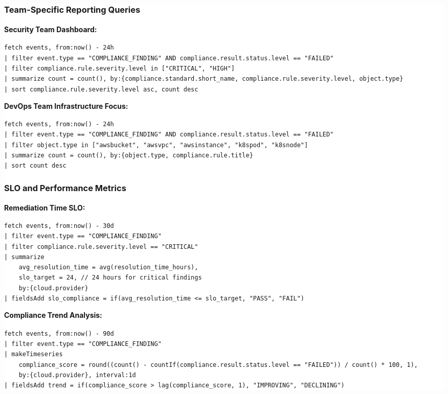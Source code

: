 
### **Team-Specific Reporting Queries**

**Security Team Dashboard:**

```dql
fetch events, from:now() - 24h
| filter event.type == "COMPLIANCE_FINDING" AND compliance.result.status.level == "FAILED"
| filter compliance.rule.severity.level in ["CRITICAL", "HIGH"]
| summarize count = count(), by:{compliance.standard.short_name, compliance.rule.severity.level, object.type}
| sort compliance.rule.severity.level asc, count desc
```

**DevOps Team Infrastructure Focus:**

```dql
fetch events, from:now() - 24h
| filter event.type == "COMPLIANCE_FINDING" AND compliance.result.status.level == "FAILED"
| filter object.type in ["awsbucket", "awsvpc", "awsinstance", "k8spod", "k8snode"]
| summarize count = count(), by:{object.type, compliance.rule.title}
| sort count desc
```

### **SLO and Performance Metrics**

**Remediation Time SLO:**

```dql
fetch events, from:now() - 30d
| filter event.type == "COMPLIANCE_FINDING"
| filter compliance.rule.severity.level == "CRITICAL"
| summarize
    avg_resolution_time = avg(resolution_time_hours),
    slo_target = 24, // 24 hours for critical findings
    by:{cloud.provider}
| fieldsAdd slo_compliance = if(avg_resolution_time <= slo_target, "PASS", "FAIL")
```

**Compliance Trend Analysis:**

```dql
fetch events, from:now() - 90d
| filter event.type == "COMPLIANCE_FINDING"
| makeTimeseries
    compliance_score = round((count() - countIf(compliance.result.status.level == "FAILED")) / count() * 100, 1),
    by:{cloud.provider}, interval:1d
| fieldsAdd trend = if(compliance_score > lag(compliance_score, 1), "IMPROVING", "DECLINING")
```
